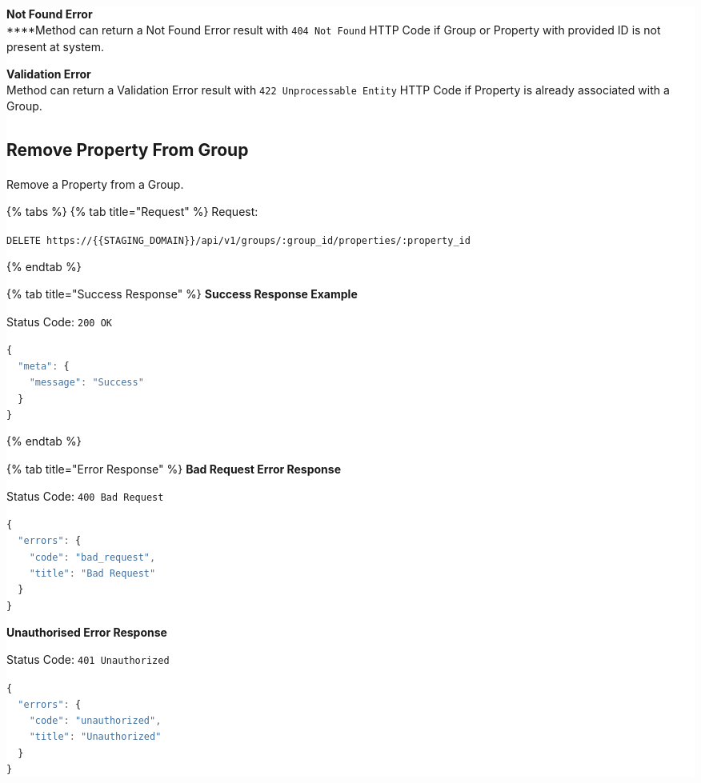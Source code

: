 **Not Found Error**\
****Method can return a Not Found Error result with `404 Not Found` HTTP Code if Group or Property with provided ID is not present at system.

**Validation Error**\
Method can return a Validation Error result with `422 Unprocessable Entity` HTTP Code if Property is already associated with a Group.

## Remove Property From Group

Remove a Property from a Group.

{% tabs %}
{% tab title="Request" %}
Request:

```
DELETE https://{{STAGING_DOMAIN}}/api/v1/groups/:group_id/properties/:property_id
```
{% endtab %}

{% tab title="Success Response" %}
**Success Response Example**

Status Code: `200 OK`

```javascript
{
  "meta": {
    "message": "Success"
  }
}
```
{% endtab %}

{% tab title="Error Response" %}
**Bad Request Error Response**

Status Code: `400 Bad Request`

```javascript
{
  "errors": {
    "code": "bad_request",
    "title": "Bad Request"
  }
}
```

**Unauthorised Error Response**

Status Code: `401 Unauthorized`

```javascript
{
  "errors": {
    "code": "unauthorized",
    "title": "Unauthorized"
  }
}
```
